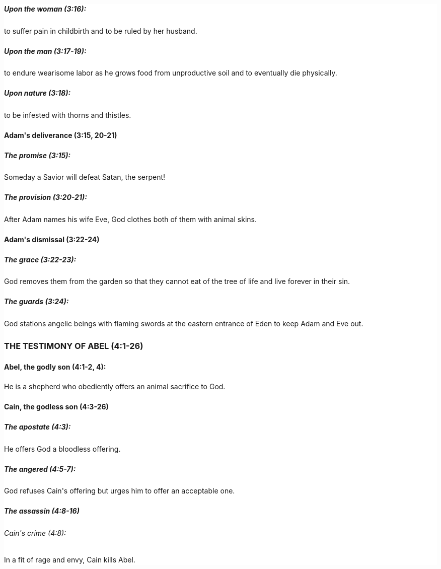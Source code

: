##### Upon the woman (3:16): 

to suffer pain in childbirth and to be ruled by her husband.

##### Upon the man (3:17-19): 

to endure wearisome labor as he grows food from unproductive soil and to
eventually die physically.

##### Upon nature (3:18): 

to be infested with thorns and thistles.

#### Adam\'s deliverance (3:15, 20-21) 

##### The promise (3:15): 

Someday a Savior will defeat Satan, the serpent!

##### The provision (3:20-21): 

After Adam names his wife Eve, God clothes both of them with animal
skins.

#### Adam\'s dismissal (3:22-24) 

##### The grace (3:22-23): 

God removes them from the garden so that they cannot eat of the tree of
life and live forever in their sin.

##### The guards (3:24): 

God stations angelic beings with flaming swords at the eastern entrance
of Eden to keep Adam and Eve out.

### THE TESTIMONY OF ABEL (4:1-26) 

#### Abel, the godly son (4:1-2, 4): 

He is a shepherd who obediently offers an animal sacrifice to God.

#### Cain, the godless son (4:3-26) 

##### The apostate (4:3): 

He offers God a bloodless offering.

##### The angered (4:5-7): 

God refuses Cain\'s offering but urges him to offer an acceptable one.

##### The assassin (4:8-16) 

###### Cain\'s crime (4:8): 

In a fit of rage and envy, Cain kills Abel.
